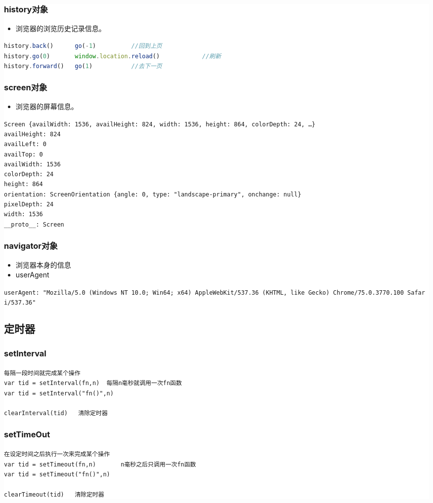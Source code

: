 ### history对象

- 浏览器的浏览历史记录信息。

```js
history.back()    	go(-1)			//回到上页
history.go(0)       window.location.reload()          	//刷新
history.forward()   go(1)			//去下一页
```

### screen对象

- 浏览器的屏幕信息。

```
Screen {availWidth: 1536, availHeight: 824, width: 1536, height: 864, colorDepth: 24, …}
availHeight: 824
availLeft: 0
availTop: 0
availWidth: 1536
colorDepth: 24
height: 864
orientation: ScreenOrientation {angle: 0, type: "landscape-primary", onchange: null}
pixelDepth: 24
width: 1536
__proto__: Screen
```

### navigator对象

- 浏览器本身的信息
- userAgent

```
userAgent: "Mozilla/5.0 (Windows NT 10.0; Win64; x64) AppleWebKit/537.36 (KHTML, like Gecko) Chrome/75.0.3770.100 Safari/537.36"
```



## 定时器

### setInterval

```
每隔一段时间就完成某个操作
var tid = setInterval(fn,n)  每隔n毫秒就调用一次fn函数
var tid = setInterval("fn()",n) 

clearInterval(tid)   清除定时器
```

### setTimeOut

```
在设定时间之后执行一次来完成某个操作
var tid = setTimeout(fn,n)       n毫秒之后只调用一次fn函数
var tid = setTimeout("fn()",n) 

clearTimeout(tid)   清除定时器
```
